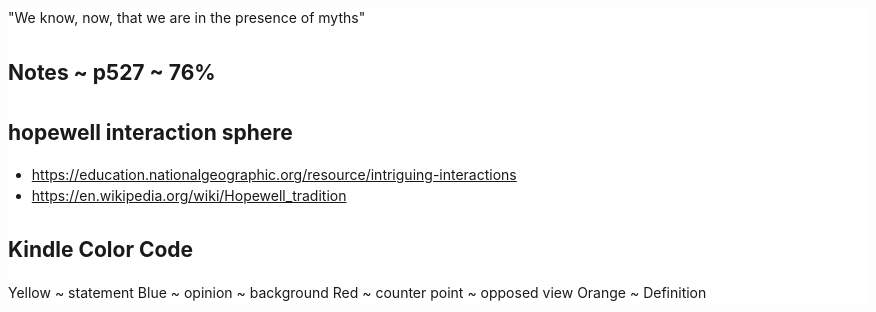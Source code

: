 "We know, now, that we are in the presence of myths"


## Notes ~ p527 ~ 76%

## hopewell interaction sphere

* https://education.nationalgeographic.org/resource/intriguing-interactions
* https://en.wikipedia.org/wiki/Hopewell_tradition


## Kindle Color Code

Yellow ~ statement
Blue ~ opinion ~ background
Red ~ counter point ~ opposed view
Orange ~ Definition

